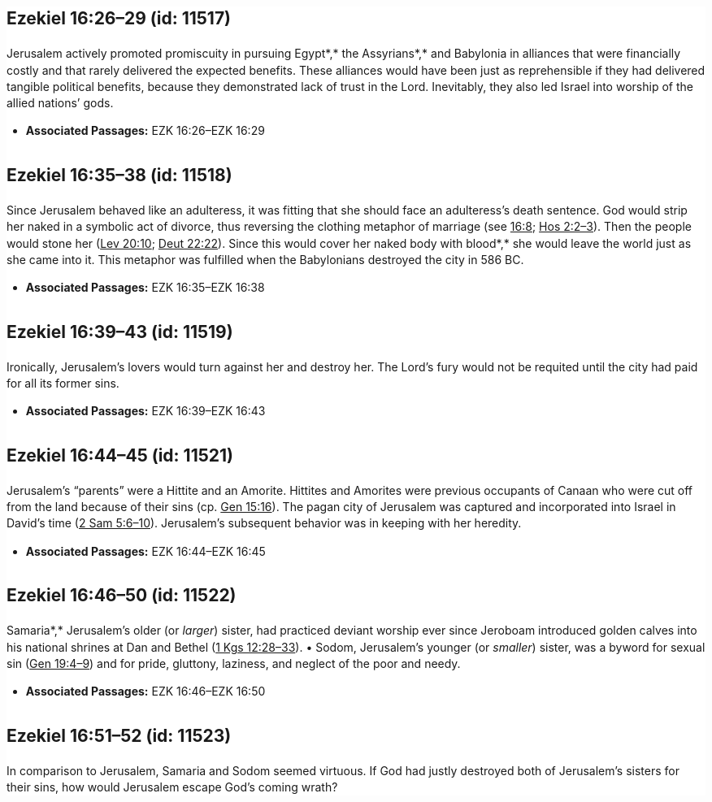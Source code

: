 ## Ezekiel 16:26–29 (id: 11517)

Jerusalem actively promoted promiscuity in pursuing Egypt*,* the Assyrians*,* and Babylonia in alliances that were financially costly and that rarely delivered the expected benefits. These alliances would have been just as reprehensible if they had delivered tangible political benefits, because they demonstrated lack of trust in the Lord. Inevitably, they also led Israel into worship of the allied nations’ gods.

* **Associated Passages:** EZK 16:26–EZK 16:29

## Ezekiel 16:35–38 (id: 11518)

Since Jerusalem behaved like an adulteress, it was fitting that she should face an adulteress’s death sentence. God would strip her naked in a symbolic act of divorce, thus reversing the clothing metaphor of marriage (see [16:8](https://ref.ly/Ezek16:8); [Hos 2:2–3](https://ref.ly/Hos2:2-Hos2:3)). Then the people would stone her ([Lev 20:10](https://ref.ly/Lev20:10); [Deut 22:22](https://ref.ly/Deut22:22)). Since this would cover her naked body with blood*,* she would leave the world just as she came into it. This metaphor was fulfilled when the Babylonians destroyed the city in 586 BC.

* **Associated Passages:** EZK 16:35–EZK 16:38

## Ezekiel 16:39–43 (id: 11519)

Ironically, Jerusalem’s lovers would turn against her and destroy her. The Lord’s fury would not be requited until the city had paid for all its former sins.

* **Associated Passages:** EZK 16:39–EZK 16:43

## Ezekiel 16:44–45 (id: 11521)

Jerusalem’s “parents” were a Hittite and an Amorite. Hittites and Amorites were previous occupants of Canaan who were cut off from the land because of their sins (cp. [Gen 15:16](https://ref.ly/Gen15:16)). The pagan city of Jerusalem was captured and incorporated into Israel in David’s time ([2 Sam 5:6–10](https://ref.ly/2Sam5:6-2Sam5:10)). Jerusalem’s subsequent behavior was in keeping with her heredity.

* **Associated Passages:** EZK 16:44–EZK 16:45

## Ezekiel 16:46–50 (id: 11522)

Samaria*,* Jerusalem’s older (or *larger*) sister, had practiced deviant worship ever since Jeroboam introduced golden calves into his national shrines at Dan and Bethel ([1 Kgs 12:28–33](https://ref.ly/1Kgs12:28-1Kgs12:33)). • Sodom, Jerusalem’s younger (or *smaller*) sister, was a byword for sexual sin ([Gen 19:4–9](https://ref.ly/Gen19:4-Gen19:9)) and for pride, gluttony, laziness, and neglect of the poor and needy.

* **Associated Passages:** EZK 16:46–EZK 16:50

## Ezekiel 16:51–52 (id: 11523)

In comparison to Jerusalem, Samaria and Sodom seemed virtuous. If God had justly destroyed both of Jerusalem’s sisters for their sins, how would Jerusalem escape God’s coming wrath?
